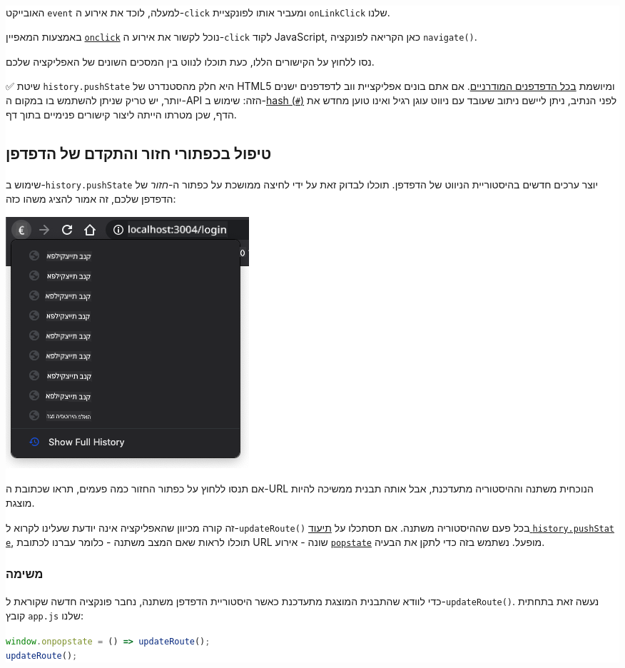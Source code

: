 האובייקט `event` למעלה, לוכד את אירוע ה-`click` ומעביר אותו לפונקציית `onLinkClick` שלנו.

באמצעות המאפיין [`onclick`](https://developer.mozilla.org/docs/Web/API/GlobalEventHandlers/onclick) נוכל לקשור את אירוע ה-`click` לקוד JavaScript, כאן הקריאה לפונקציה `navigate()`.

נסו ללחוץ על הקישורים הללו, כעת תוכלו לנווט בין המסכים השונים של האפליקציה שלכם.

✅ שיטת `history.pushState` היא חלק מהסטנדרט של HTML5 ומיושמת [בכל הדפדפנים המודרניים](https://caniuse.com/?search=pushState). אם אתם בונים אפליקציית ווב לדפדפנים ישנים יותר, יש טריק שניתן להשתמש בו במקום ה-API הזה: שימוש ב-[hash (`#`)](https://en.wikipedia.org/wiki/URI_fragment) לפני הנתיב, ניתן ליישם ניתוב שעובד עם ניווט עוגן רגיל ואינו טוען מחדש את הדף, שכן מטרתו הייתה ליצור קישורים פנימיים בתוך דף.

## טיפול בכפתורי חזור והתקדם של הדפדפן

שימוש ב-`history.pushState` יוצר ערכים חדשים בהיסטוריית הניווט של הדפדפן. תוכלו לבדוק זאת על ידי לחיצה ממושכת על כפתור ה-*חזור* של הדפדפן שלכם, זה אמור להציג משהו כזה:

![צילום מסך של היסטוריית ניווט](../../../../translated_images/history.7fdabbafa521e06455b738d3dafa3ff41d3071deae60ead8c7e0844b9ed987d8.he.png)

אם תנסו ללחוץ על כפתור החזור כמה פעמים, תראו שכתובת ה-URL הנוכחית משתנה וההיסטוריה מתעדכנת, אבל אותה תבנית ממשיכה להיות מוצגת.

זה קורה מכיוון שהאפליקציה אינה יודעת שעלינו לקרוא ל-`updateRoute()` בכל פעם שההיסטוריה משתנה. אם תסתכלו על [תיעוד `history.pushState`](https://developer.mozilla.org/docs/Web/API/History/pushState), תוכלו לראות שאם המצב משתנה - כלומר עברנו לכתובת URL שונה - אירוע [`popstate`](https://developer.mozilla.org/docs/Web/API/Window/popstate_event) מופעל. נשתמש בזה כדי לתקן את הבעיה.

### משימה

כדי לוודא שהתבנית המוצגת מתעדכנת כאשר היסטוריית הדפדפן משתנה, נחבר פונקציה חדשה שקוראת ל-`updateRoute()`. נעשה זאת בתחתית קובץ `app.js` שלנו:

```js
window.onpopstate = () => updateRoute();
updateRoute();
```
